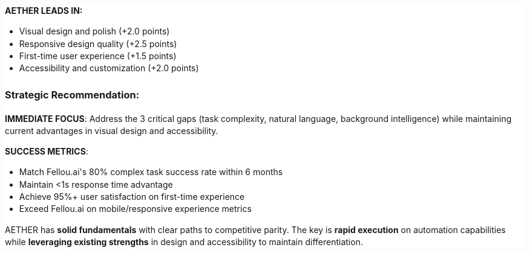 **AETHER LEADS IN:**
- Visual design and polish (+2.0 points)
- Responsive design quality (+2.5 points)
- First-time user experience (+1.5 points)  
- Accessibility and customization (+2.0 points)

### **Strategic Recommendation:**

**IMMEDIATE FOCUS**: Address the 3 critical gaps (task complexity, natural language, background intelligence) while maintaining current advantages in visual design and accessibility.

**SUCCESS METRICS**: 
- Match Fellou.ai's 80% complex task success rate within 6 months
- Maintain <1s response time advantage  
- Achieve 95%+ user satisfaction on first-time experience
- Exceed Fellou.ai on mobile/responsive experience metrics

AETHER has **solid fundamentals** with clear paths to competitive parity. The key is **rapid execution** on automation capabilities while **leveraging existing strengths** in design and accessibility to maintain differentiation.